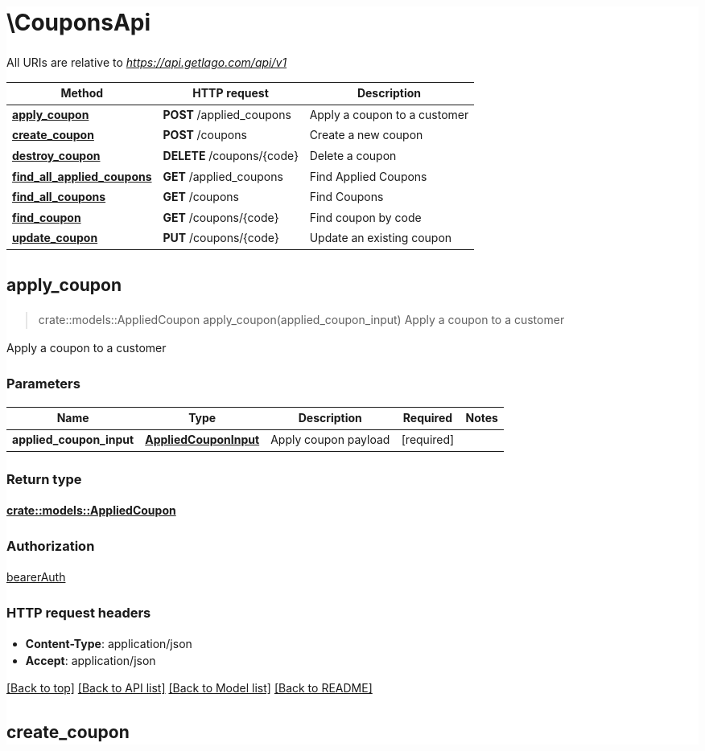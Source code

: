 # \CouponsApi

All URIs are relative to *https://api.getlago.com/api/v1*

Method | HTTP request | Description
------------- | ------------- | -------------
[**apply_coupon**](CouponsApi.md#apply_coupon) | **POST** /applied_coupons | Apply a coupon to a customer
[**create_coupon**](CouponsApi.md#create_coupon) | **POST** /coupons | Create a new coupon
[**destroy_coupon**](CouponsApi.md#destroy_coupon) | **DELETE** /coupons/{code} | Delete a coupon
[**find_all_applied_coupons**](CouponsApi.md#find_all_applied_coupons) | **GET** /applied_coupons | Find Applied Coupons
[**find_all_coupons**](CouponsApi.md#find_all_coupons) | **GET** /coupons | Find Coupons
[**find_coupon**](CouponsApi.md#find_coupon) | **GET** /coupons/{code} | Find coupon by code
[**update_coupon**](CouponsApi.md#update_coupon) | **PUT** /coupons/{code} | Update an existing coupon



## apply_coupon

> crate::models::AppliedCoupon apply_coupon(applied_coupon_input)
Apply a coupon to a customer

Apply a coupon to a customer

### Parameters


Name | Type | Description  | Required | Notes
------------- | ------------- | ------------- | ------------- | -------------
**applied_coupon_input** | [**AppliedCouponInput**](AppliedCouponInput.md) | Apply coupon payload | [required] |

### Return type

[**crate::models::AppliedCoupon**](AppliedCoupon.md)

### Authorization

[bearerAuth](../README.md#bearerAuth)

### HTTP request headers

- **Content-Type**: application/json
- **Accept**: application/json

[[Back to top]](#) [[Back to API list]](../README.md#documentation-for-api-endpoints) [[Back to Model list]](../README.md#documentation-for-models) [[Back to README]](../README.md)


## create_coupon
